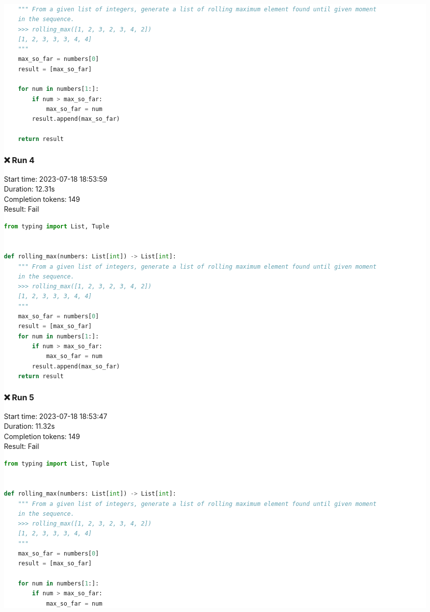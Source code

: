 ```python
    """ From a given list of integers, generate a list of rolling maximum element found until given moment
    in the sequence.
    >>> rolling_max([1, 2, 3, 2, 3, 4, 2])
    [1, 2, 3, 3, 3, 4, 4]
    """
    max_so_far = numbers[0]
    result = [max_so_far]

    for num in numbers[1:]:
        if num > max_so_far:
            max_so_far = num
        result.append(max_so_far)

    return result
```
### ❌ Run 4
Start time: 2023-07-18 18:53:59<br />
Duration: 12.31s<br />
Completion tokens: 149<br />
Result: Fail
```python
from typing import List, Tuple


def rolling_max(numbers: List[int]) -> List[int]:
    """ From a given list of integers, generate a list of rolling maximum element found until given moment
    in the sequence.
    >>> rolling_max([1, 2, 3, 2, 3, 4, 2])
    [1, 2, 3, 3, 3, 4, 4]
    """
    max_so_far = numbers[0]
    result = [max_so_far]
    for num in numbers[1:]:
        if num > max_so_far:
            max_so_far = num
        result.append(max_so_far)
    return result
```
### ❌ Run 5
Start time: 2023-07-18 18:53:47<br />
Duration: 11.32s<br />
Completion tokens: 149<br />
Result: Fail
```python
from typing import List, Tuple


def rolling_max(numbers: List[int]) -> List[int]:
    """ From a given list of integers, generate a list of rolling maximum element found until given moment
    in the sequence.
    >>> rolling_max([1, 2, 3, 2, 3, 4, 2])
    [1, 2, 3, 3, 3, 4, 4]
    """
    max_so_far = numbers[0]
    result = [max_so_far]

    for num in numbers[1:]:
        if num > max_so_far:
            max_so_far = num
```